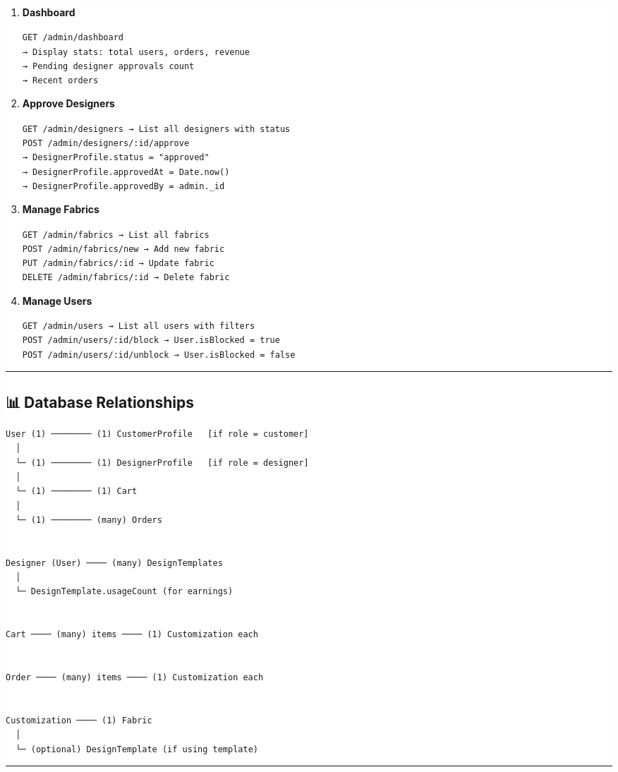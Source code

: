 1. **Dashboard**

   ```
   GET /admin/dashboard
   → Display stats: total users, orders, revenue
   → Pending designer approvals count
   → Recent orders
   ```

2. **Approve Designers**

   ```
   GET /admin/designers → List all designers with status
   POST /admin/designers/:id/approve
   → DesignerProfile.status = "approved"
   → DesignerProfile.approvedAt = Date.now()
   → DesignerProfile.approvedBy = admin._id
   ```

3. **Manage Fabrics**

   ```
   GET /admin/fabrics → List all fabrics
   POST /admin/fabrics/new → Add new fabric
   PUT /admin/fabrics/:id → Update fabric
   DELETE /admin/fabrics/:id → Delete fabric
   ```

4. **Manage Users**
   ```
   GET /admin/users → List all users with filters
   POST /admin/users/:id/block → User.isBlocked = true
   POST /admin/users/:id/unblock → User.isBlocked = false
   ```

---

## 📊 Database Relationships

```
User (1) ──────── (1) CustomerProfile   [if role = customer]
  │
  └─ (1) ──────── (1) DesignerProfile   [if role = designer]
  │
  └─ (1) ──────── (1) Cart
  │
  └─ (1) ──────── (many) Orders


Designer (User) ──── (many) DesignTemplates
  │
  └─ DesignTemplate.usageCount (for earnings)


Cart ──── (many) items ──── (1) Customization each


Order ──── (many) items ──── (1) Customization each


Customization ──── (1) Fabric
  │
  └─ (optional) DesignTemplate (if using template)
```

---
